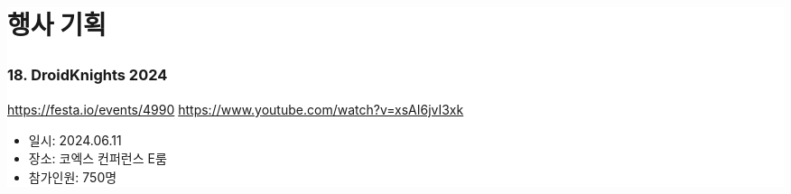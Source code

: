 # 행사 기획
### 18. DroidKnights 2024
https://festa.io/events/4990
https://www.youtube.com/watch?v=xsAI6jvI3xk
- 일시: 2024.06.11
- 장소: 코엑스 컨퍼런스 E룸
- 참가인원: 750명
